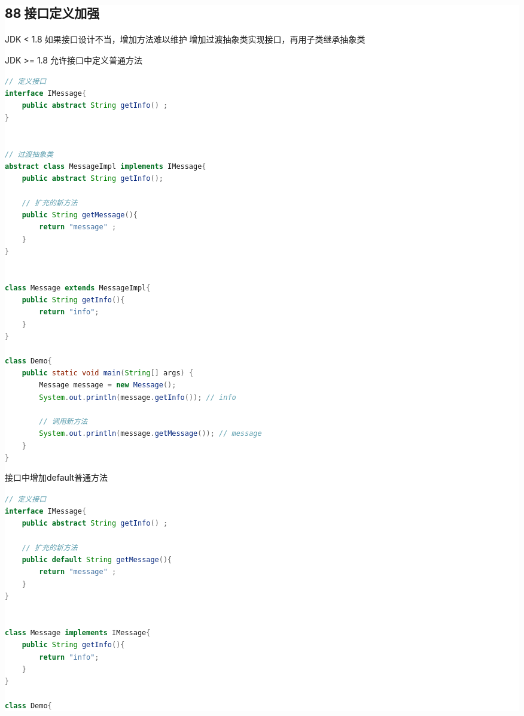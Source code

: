 ## 88 接口定义加强
JDK < 1.8
如果接口设计不当，增加方法难以维护
增加过渡抽象类实现接口，再用子类继承抽象类

JDK >= 1.8
允许接口中定义普通方法


```java
// 定义接口
interface IMessage{
    public abstract String getInfo() ; 
}
   

// 过渡抽象类
abstract class MessageImpl implements IMessage{
    public abstract String getInfo();

    // 扩充的新方法
    public String getMessage(){
        return "message" ;
    }
}


class Message extends MessageImpl{
    public String getInfo(){
        return "info";
    }
}

class Demo{
    public static void main(String[] args) {
        Message message = new Message();
        System.out.println(message.getInfo()); // info

        // 调用新方法
        System.out.println(message.getMessage()); // message
    }
}

```

接口中增加default普通方法
```java
// 定义接口
interface IMessage{
    public abstract String getInfo() ; 

    // 扩充的新方法
    public default String getMessage(){
        return "message" ;
    }
}
   

class Message implements IMessage{
    public String getInfo(){
        return "info";
    }
}

class Demo{
```